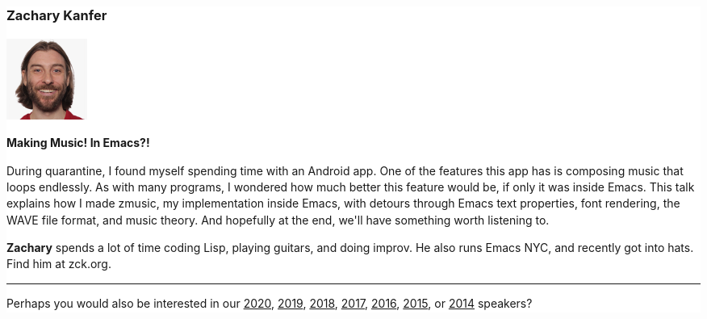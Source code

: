 
### Zachary Kanfer

<a name="zachary-kanfer" id="zachary-kanfer"></a>
<img src="images/speakers/thumbnail/zachary-kanfer.png" alt="Zachary Kanfer" class="speaker-img" />

**Making Music! In Emacs?!**

During quarantine, I found myself spending time with an Android app. One of the features this app has is composing music that loops endlessly. As with many programs, I wondered how much better this feature would be, if only it was inside Emacs. This talk explains how I made zmusic, my implementation inside Emacs, with detours through Emacs text properties, font rendering, the WAVE file format, and music theory. And hopefully at the end, we'll have something worth listening to.

**Zachary** spends a lot of time coding Lisp, playing guitars, and doing improv. He also runs Emacs NYC, and recently got into hats. Find him at zck.org.

---

Perhaps you would also be interested in our [2020](2020/speakers.html), [2019](2019/speakers.html), [2018](2018/speakers.html), [2017](2017/speakers.html), [2016](2016/speakers.html), [2015](../2015/speakers.html), or [2014](../2014/speakers.html) speakers?
